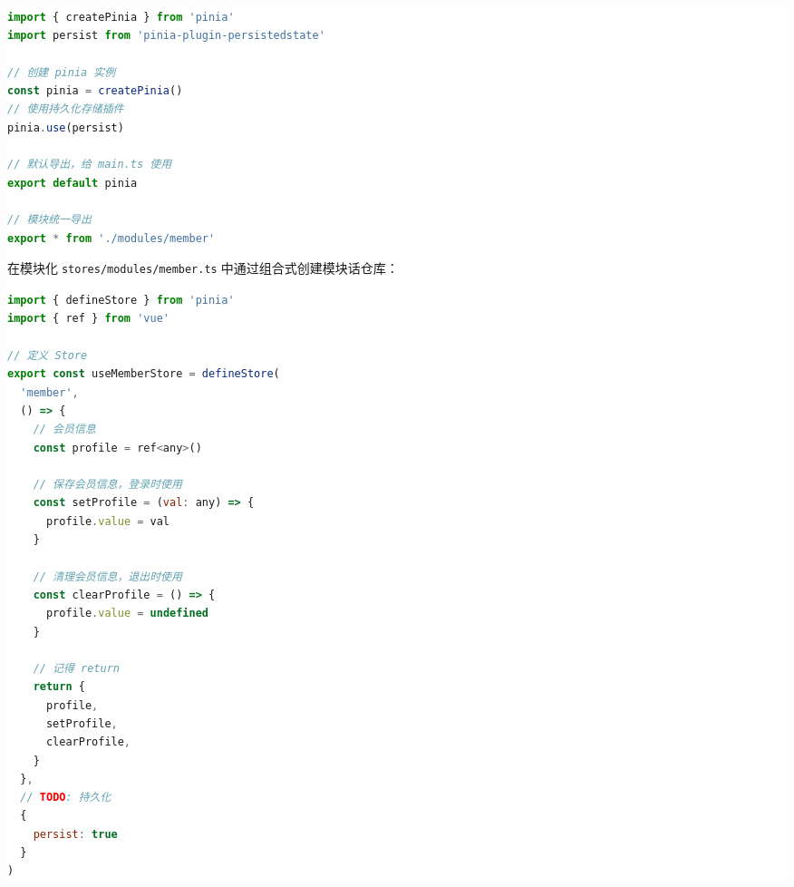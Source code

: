 ```js
import { createPinia } from 'pinia'
import persist from 'pinia-plugin-persistedstate'

// 创建 pinia 实例
const pinia = createPinia()
// 使用持久化存储插件
pinia.use(persist)

// 默认导出，给 main.ts 使用
export default pinia

// 模块统一导出
export * from './modules/member'
```

在模块化 `stores/modules/member.ts` 中通过组合式创建模块话仓库：

```js
import { defineStore } from 'pinia'
import { ref } from 'vue'

// 定义 Store
export const useMemberStore = defineStore(
  'member',
  () => {
    // 会员信息
    const profile = ref<any>()

    // 保存会员信息，登录时使用
    const setProfile = (val: any) => {
      profile.value = val
    }

    // 清理会员信息，退出时使用
    const clearProfile = () => {
      profile.value = undefined
    }

    // 记得 return
    return {
      profile,
      setProfile,
      clearProfile,
    }
  },
  // TODO: 持久化
  {
    persist: true
  }
)
```
